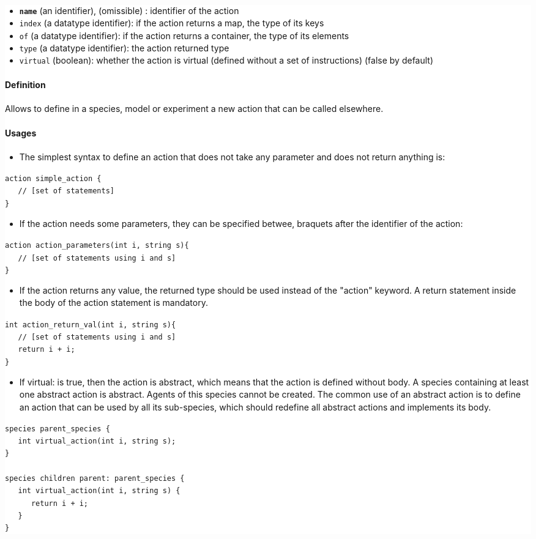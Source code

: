   * **`name`** (an identifier), (omissible) : identifier of the action
  * `index` (a datatype identifier): if the action returns a map, the type of its keys
  * `of` (a datatype identifier): if the action returns a container, the type of its elements
  * `type` (a datatype identifier): the action returned type
  * `virtual` (boolean): whether the action is virtual (defined without a set of instructions) (false by default) 
 	
#### Definition

Allows to define in a species, model or experiment a new action that can be called elsewhere.

#### Usages

* The simplest syntax to define an action that does not take any parameter and does not return anything is:

```
action simple_action {
   // [set of statements]
}
```


* If the action needs some parameters, they can be specified betwee, braquets after the identifier of the action:

```
action action_parameters(int i, string s){
   // [set of statements using i and s]
}
```


* If the action returns any value, the returned type should be used instead of the "action" keyword. A return statement inside the body of the action statement is mandatory.

```
int action_return_val(int i, string s){
   // [set of statements using i and s]
   return i + i;
}
```


* If virtual: is true, then the action is abstract, which means that the action is defined without body. A species containing at least one abstract action is abstract. Agents of this species cannot be created. The common use of an abstract action is to define an action that can be used by all its sub-species, which should redefine all abstract actions and implements its body.

```
species parent_species {
   int virtual_action(int i, string s);
}

species children parent: parent_species {
   int virtual_action(int i, string s) {
      return i + i;
   }
}
```
